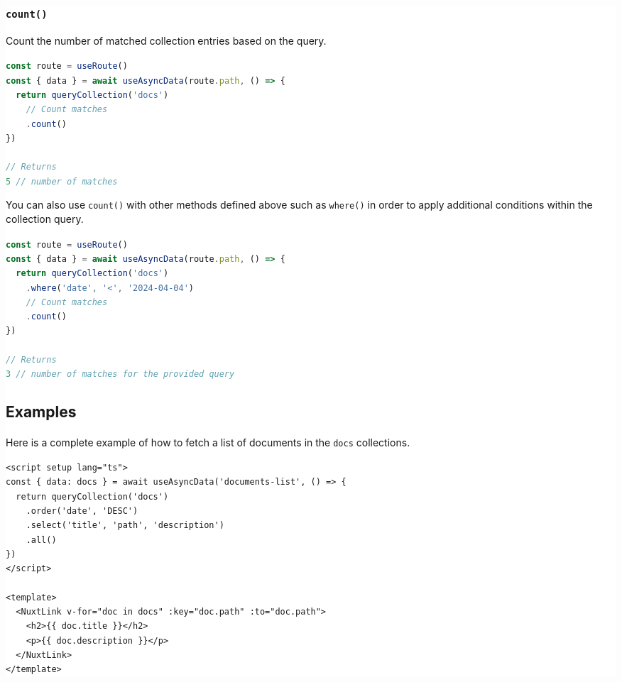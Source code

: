 ### `count()`

Count the number of matched collection entries based on the query.

```ts
const route = useRoute()
const { data } = await useAsyncData(route.path, () => {
  return queryCollection('docs')
    // Count matches
    .count()
})

// Returns
5 // number of matches
```

You can also use `count()` with other methods defined above such as `where()` in order to apply additional conditions within the collection query.

```ts
const route = useRoute()
const { data } = await useAsyncData(route.path, () => {
  return queryCollection('docs')
    .where('date', '<', '2024-04-04')
    // Count matches
    .count()
})

// Returns
3 // number of matches for the provided query
```

## Examples

Here is a complete example of how to fetch a list of documents in the `docs` collections.

```vue [index.vue]
<script setup lang="ts">
const { data: docs } = await useAsyncData('documents-list', () => {
  return queryCollection('docs')
    .order('date', 'DESC')
    .select('title', 'path', 'description')
    .all()
})
</script>

<template>
  <NuxtLink v-for="doc in docs" :key="doc.path" :to="doc.path">
    <h2>{{ doc.title }}</h2>
    <p>{{ doc.description }}</p>
  </NuxtLink>
</template>
```
